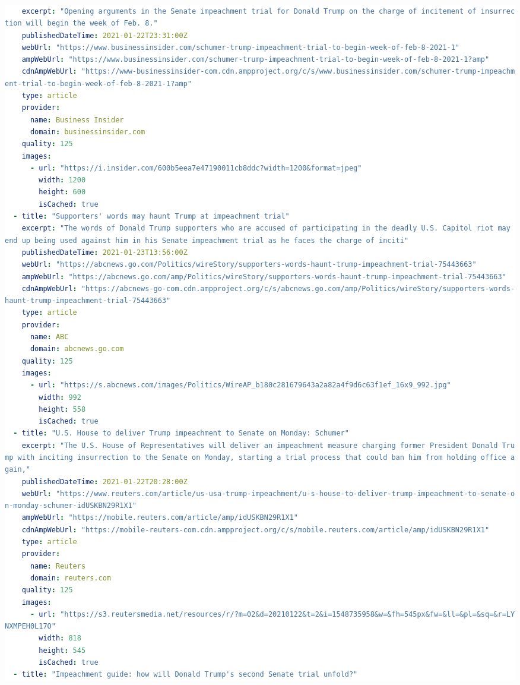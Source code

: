 ```yaml
    excerpt: "Opening arguments in the Senate impeachment trial for Donald Trump on the charge of incitement of insurrection will begin the week of Feb. 8."
    publishedDateTime: 2021-01-22T23:31:00Z
    webUrl: "https://www.businessinsider.com/schumer-trump-impeachment-trial-to-begin-week-of-feb-8-2021-1"
    ampWebUrl: "https://www.businessinsider.com/schumer-trump-impeachment-trial-to-begin-week-of-feb-8-2021-1?amp"
    cdnAmpWebUrl: "https://www-businessinsider-com.cdn.ampproject.org/c/s/www.businessinsider.com/schumer-trump-impeachment-trial-to-begin-week-of-feb-8-2021-1?amp"
    type: article
    provider:
      name: Business Insider
      domain: businessinsider.com
    quality: 125
    images:
      - url: "https://i.insider.com/600b5eea7e47190011cb8ddc?width=1200&format=jpeg"
        width: 1200
        height: 600
        isCached: true
  - title: "Supporters' words may haunt Trump at impeachment trial"
    excerpt: "The words of Donald Trump supporters who are accused of participating in the deadly U.S. Capitol riot may end up being used against him in his Senate impeachment trial as he faces the charge of inciti"
    publishedDateTime: 2021-01-23T13:56:00Z
    webUrl: "https://abcnews.go.com/Politics/wireStory/supporters-words-haunt-trump-impeachment-trial-75443663"
    ampWebUrl: "https://abcnews.go.com/amp/Politics/wireStory/supporters-words-haunt-trump-impeachment-trial-75443663"
    cdnAmpWebUrl: "https://abcnews-go-com.cdn.ampproject.org/c/s/abcnews.go.com/amp/Politics/wireStory/supporters-words-haunt-trump-impeachment-trial-75443663"
    type: article
    provider:
      name: ABC
      domain: abcnews.go.com
    quality: 125
    images:
      - url: "https://s.abcnews.com/images/Politics/WireAP_b180c281679643a2a82a4f9d6c63f1ef_16x9_992.jpg"
        width: 992
        height: 558
        isCached: true
  - title: "U.S. House to deliver Trump impeachment to Senate on Monday: Schumer"
    excerpt: "The U.S. House of Representatives will deliver an impeachment measure charging former President Donald Trump with inciting insurrection to the Senate on Monday, starting a trial process that could ban him from holding office again,"
    publishedDateTime: 2021-01-22T20:28:00Z
    webUrl: "https://www.reuters.com/article/us-usa-trump-impeachment/u-s-house-to-deliver-trump-impeachment-to-senate-on-monday-schumer-idUSKBN29R1X1"
    ampWebUrl: "https://mobile.reuters.com/article/amp/idUSKBN29R1X1"
    cdnAmpWebUrl: "https://mobile-reuters-com.cdn.ampproject.org/c/s/mobile.reuters.com/article/amp/idUSKBN29R1X1"
    type: article
    provider:
      name: Reuters
      domain: reuters.com
    quality: 125
    images:
      - url: "https://s3.reutersmedia.net/resources/r/?m=02&d=20210122&t=2&i=1548735958&w=&fh=545px&fw=&ll=&pl=&sq=&r=LYNXMPEH0L17O"
        width: 818
        height: 545
        isCached: true
  - title: "Impeachment guide: how will Donald Trump's second Senate trial unfold?"
```